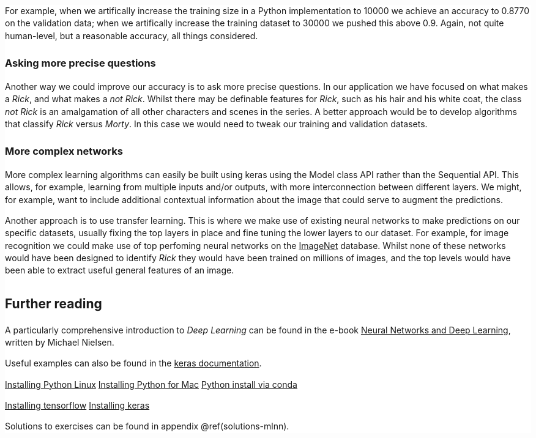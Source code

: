 For example, when we artifically increase the training size in a Python implementation to $10000$ we achieve an accuracy to $0.8770$ on the validation data; when we artifically increase the training dataset to $30000$ we pushed this above $0.9$. Again, not quite human-level, but a reasonable accuracy, all things considered. 

### Asking more precise questions

Another way we could improve our accuracy is to ask more precise questions. In our application we have focused on what makes a *Rick*, and what makes a *not Rick*. Whilst there may be definable features for *Rick*, such as his hair and his white coat, the class *not Rick* is an amalgamation of all other characters and scenes in the series. A better approach would be to develop algorithms that classify *Rick* versus *Morty*. In this case we would need to tweak our training and validation datasets.

### More complex networks

More complex learning algorithms can easily be built using keras using the Model class API rather than the Sequential API. This allows, for example, learning from multiple inputs and/or outputs, with more interconnection between different layers. We might, for example, want to include additional contextual information about the image that could serve to augment the predictions.

Another approach is to use transfer learning. This is where we make use of existing neural networks to make predictions on our specific datasets, usually fixing the top layers in place and fine tuning the lower layers to our dataset. For example, for image recognition we could make use of top perfoming neural networks on the [ImageNet](http://www.image-net.org) database. Whilst none of these networks would have been designed to identify *Rick* they would have been trained on millions of images, and the top levels would have been able to extract useful general features of an image. 

## Further reading

A particularly comprehensive introduction to *Deep Learning* can be found in the e-book [Neural Networks and Deep Learning](http://neuralnetworksanddeeplearning.com/chap3.html), written by Michael Nielsen.

Useful examples can also be found in the [keras documentation](https://keras.io).

[Installing Python Linux](http://docs.python-guide.org/en/latest/starting/install3/linux/)
[Installing Python for Mac](http://docs.python-guide.org/en/latest/starting/install3/osx/)
[Python install via conda](https://conda.io/docs/user-guide/tasks/manage-python.html)

[Installing tensorflow](https://www.tensorflow.org/install/)
[Installing keras](https://keras.io/#installation)

Solutions to exercises can be found in appendix \@ref(solutions-mlnn).
